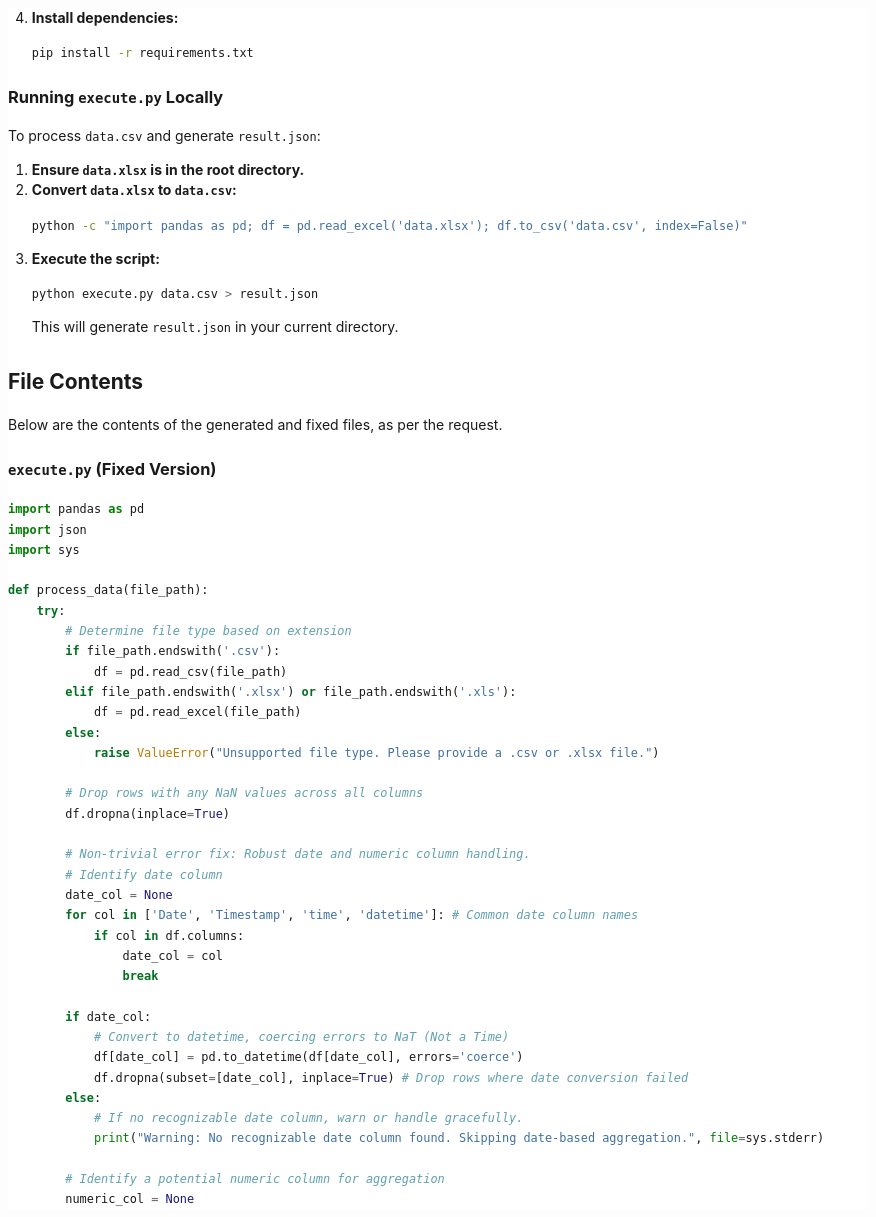 4.  **Install dependencies:**
    ```bash
    pip install -r requirements.txt
    ```

### Running `execute.py` Locally

To process `data.csv` and generate `result.json`:

1.  **Ensure `data.xlsx` is in the root directory.**
2.  **Convert `data.xlsx` to `data.csv`:**
    ```bash
    python -c "import pandas as pd; df = pd.read_excel('data.xlsx'); df.to_csv('data.csv', index=False)"
    ```
3.  **Execute the script:**
    ```bash
    python execute.py data.csv > result.json
    ```
    This will generate `result.json` in your current directory.

## File Contents

Below are the contents of the generated and fixed files, as per the request.

### `execute.py` (Fixed Version)

```python
import pandas as pd
import json
import sys

def process_data(file_path):
    try:
        # Determine file type based on extension
        if file_path.endswith('.csv'):
            df = pd.read_csv(file_path)
        elif file_path.endswith('.xlsx') or file_path.endswith('.xls'):
            df = pd.read_excel(file_path)
        else:
            raise ValueError("Unsupported file type. Please provide a .csv or .xlsx file.")

        # Drop rows with any NaN values across all columns
        df.dropna(inplace=True)

        # Non-trivial error fix: Robust date and numeric column handling.
        # Identify date column
        date_col = None
        for col in ['Date', 'Timestamp', 'time', 'datetime']: # Common date column names
            if col in df.columns:
                date_col = col
                break

        if date_col:
            # Convert to datetime, coercing errors to NaT (Not a Time)
            df[date_col] = pd.to_datetime(df[date_col], errors='coerce')
            df.dropna(subset=[date_col], inplace=True) # Drop rows where date conversion failed
        else:
            # If no recognizable date column, warn or handle gracefully.
            print("Warning: No recognizable date column found. Skipping date-based aggregation.", file=sys.stderr)

        # Identify a potential numeric column for aggregation
        numeric_col = None
```